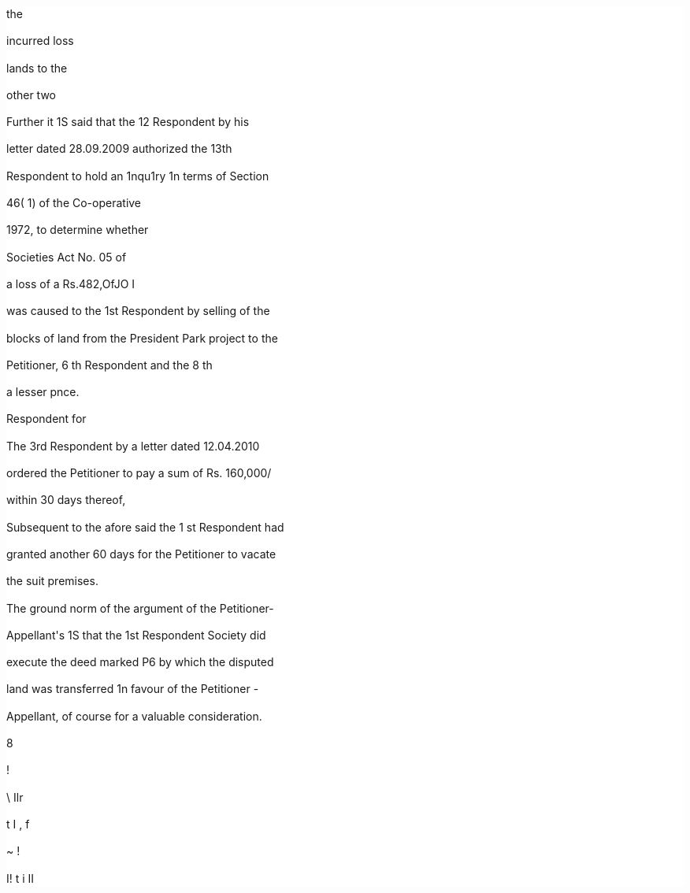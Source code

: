the

incurred loss

lands to the

other two

Further it 1S said that the 12 Respondent by his

letter dated 28.09.2009 authorized the 13th

Respondent to hold an 1nqu1ry 1n terms of Section

46( 1) of the Co-operative

1972, to determine whether

Societies Act No. 05 of

a loss of a Rs.482,OfJO I

was caused to the 1st Respondent by selling of the

blocks of land from the President Park project to the

Petitioner, 6 th Respondent and the 8 th

a lesser pnce.

Respondent for

The 3rd Respondent by a letter dated 12.04.2010

ordered the Petitioner to pay a sum of Rs. 160,000/

within 30 days thereof,

Subsequent to the afore said the 1 st Respondent had

granted another 60 days for the Petitioner to vacate

the suit premises.

The ground norm of the argument of the Petitioner-

Appellant's 1S that the 1st Respondent Society did

execute the deed marked P6 by which the disputed

land was transferred 1n favour of the Petitioner -

Appellant, of course for a valuable consideration.

8

!

\ Ilr

t I , f

~ !

I! t i II
